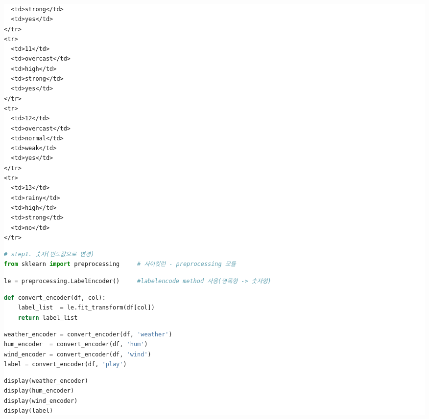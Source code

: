       <td>strong</td>
      <td>yes</td>
    </tr>
    <tr>
      <td>11</td>
      <td>overcast</td>
      <td>high</td>
      <td>strong</td>
      <td>yes</td>
    </tr>
    <tr>
      <td>12</td>
      <td>overcast</td>
      <td>normal</td>
      <td>weak</td>
      <td>yes</td>
    </tr>
    <tr>
      <td>13</td>
      <td>rainy</td>
      <td>high</td>
      <td>strong</td>
      <td>no</td>
    </tr>
  </tbody>
</table>
</div>




```python
# step1. 숫자(빈도값으로 변경)
from sklearn import preprocessing     # 사이킷런 - preprocessing 모듈 
```


```python
le = preprocessing.LabelEncoder()     #labelencode method 사용(명목형 -> 숫자형) 
```


```python
def convert_encoder(df, col):
    label_list  = le.fit_transform(df[col])
    return label_list
```


```python
weather_encoder = convert_encoder(df, 'weather')
hum_encoder  = convert_encoder(df, 'hum')
wind_encoder = convert_encoder(df, 'wind')
label = convert_encoder(df, 'play')
```


```python
display(weather_encoder)
display(hum_encoder)
display(wind_encoder)
display(label)
```
